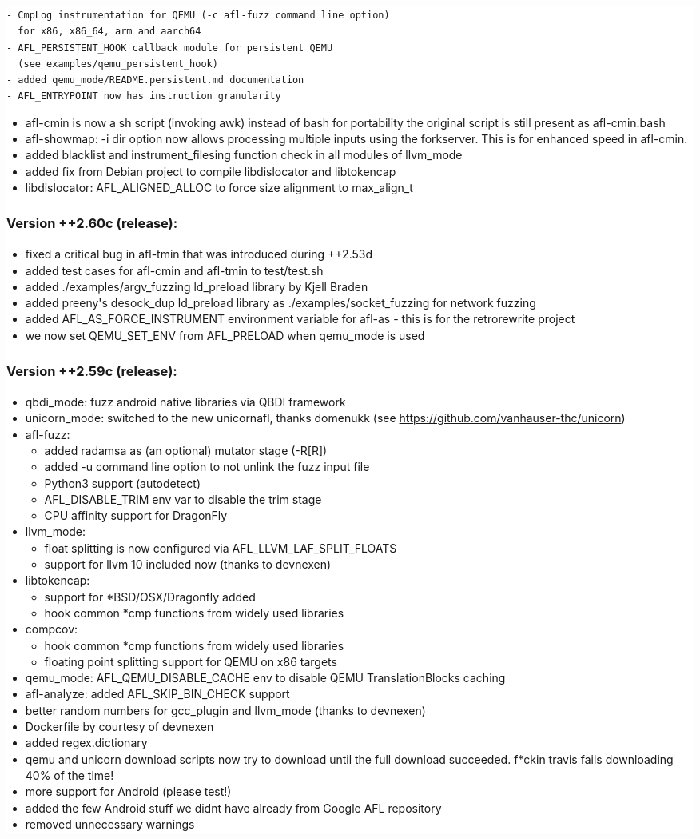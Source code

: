     - CmpLog instrumentation for QEMU (-c afl-fuzz command line option)
      for x86, x86_64, arm and aarch64
    - AFL_PERSISTENT_HOOK callback module for persistent QEMU
      (see examples/qemu_persistent_hook)
    - added qemu_mode/README.persistent.md documentation
    - AFL_ENTRYPOINT now has instruction granularity
- afl-cmin is now a sh script (invoking awk) instead of bash for portability
  the original script is still present as afl-cmin.bash
- afl-showmap: -i dir option now allows processing multiple inputs using the
  forkserver. This is for enhanced speed in afl-cmin.
- added blacklist and instrument_filesing function check in all modules of llvm_mode
- added fix from Debian project to compile libdislocator and libtokencap
- libdislocator: AFL_ALIGNED_ALLOC to force size alignment to max_align_t

### Version ++2.60c (release):

- fixed a critical bug in afl-tmin that was introduced during ++2.53d
- added test cases for afl-cmin and afl-tmin to test/test.sh
- added ./examples/argv_fuzzing ld_preload library by Kjell Braden
- added preeny's desock_dup ld_preload library as
  ./examples/socket_fuzzing for network fuzzing
- added AFL_AS_FORCE_INSTRUMENT environment variable for afl-as - this is
  for the retrorewrite project
- we now set QEMU_SET_ENV from AFL_PRELOAD when qemu_mode is used

### Version ++2.59c (release):

- qbdi_mode: fuzz android native libraries via QBDI framework
- unicorn_mode: switched to the new unicornafl, thanks domenukk
  (see https://github.com/vanhauser-thc/unicorn)
- afl-fuzz:
    - added radamsa as (an optional) mutator stage (-R[R])
    - added -u command line option to not unlink the fuzz input file
    - Python3 support (autodetect)
    - AFL_DISABLE_TRIM env var to disable the trim stage
    - CPU affinity support for DragonFly
- llvm_mode:
    - float splitting is now configured via AFL_LLVM_LAF_SPLIT_FLOATS
    - support for llvm 10 included now (thanks to devnexen)
- libtokencap:
    - support for *BSD/OSX/Dragonfly added
    - hook common *cmp functions from widely used libraries
- compcov:
    - hook common *cmp functions from widely used libraries
    - floating point splitting support for QEMU on x86 targets
- qemu_mode: AFL_QEMU_DISABLE_CACHE env to disable QEMU TranslationBlocks caching
- afl-analyze: added AFL_SKIP_BIN_CHECK support
- better random numbers for gcc_plugin and llvm_mode (thanks to devnexen)
- Dockerfile by courtesy of devnexen
- added regex.dictionary
- qemu and unicorn download scripts now try to download until the full
  download succeeded. f*ckin travis fails downloading 40% of the time!
- more support for Android (please test!)
- added the few Android stuff we didnt have already from Google AFL repository
- removed unnecessary warnings
